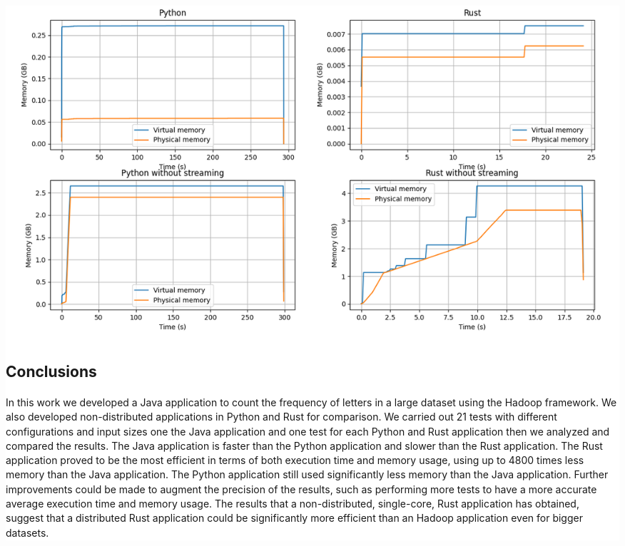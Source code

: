 ![Python and Rust memory usage over time, with and without file streaming.](doc/figures/baseline.png)

## Conclusions

In this work we developed a Java application to count the frequency of
letters in a large dataset using the Hadoop framework. We also developed
non-distributed applications in Python and Rust for comparison. We
carried out 21 tests with different configurations and input sizes one
the Java application and one test for each Python and Rust application
then we analyzed and compared the results. The Java application is
faster than the Python application and slower than the Rust application.
The Rust application proved to be the most efficient in terms of both
execution time and memory usage, using up to 4800 times less memory than
the Java application. The Python application still used significantly
less memory than the Java application. Further improvements could be
made to augment the precision of the results, such as performing more
tests to have a more accurate average execution time and memory usage.
The results that a non-distributed, single-core, Rust application has
obtained, suggest that a distributed Rust application could be
significantly more efficient than an Hadoop application even for bigger
datasets.
